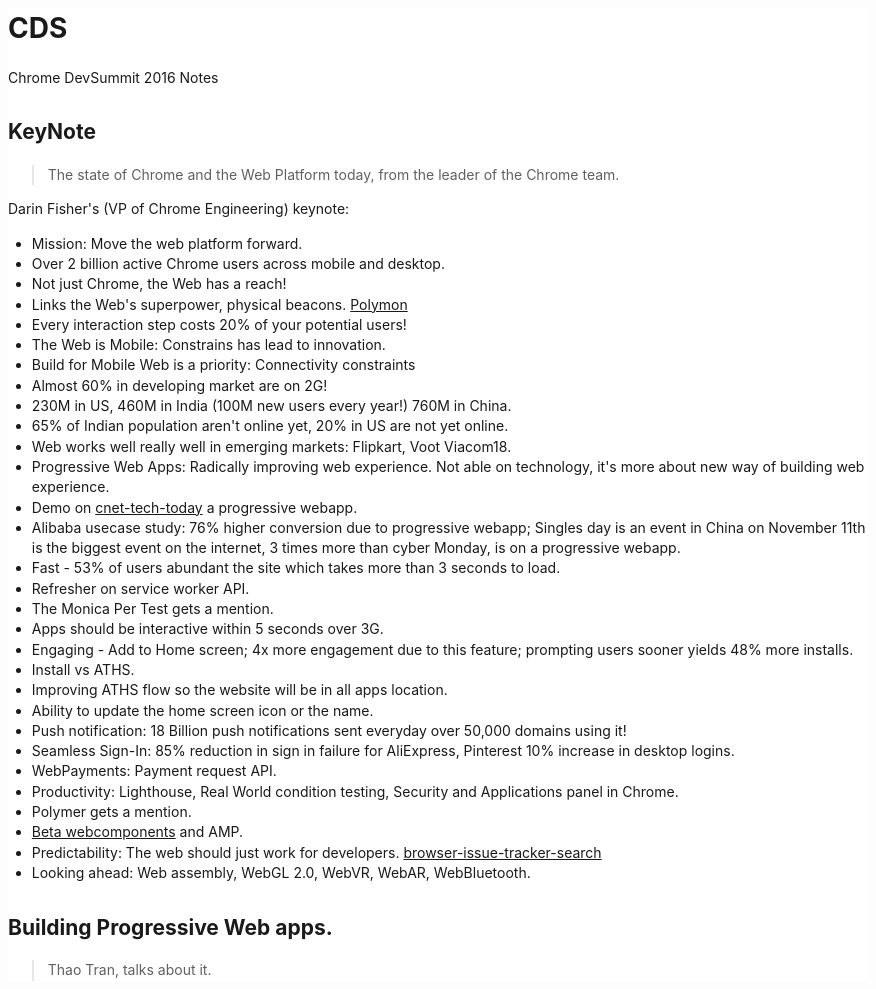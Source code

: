 # CDS
Chrome DevSummit 2016 Notes

## KeyNote
> The state of Chrome and the Web Platform today, from the leader of the Chrome team.

Darin Fisher's (VP of Chrome Engineering) keynote:

* Mission: Move the web platform forward.
* Over 2 billion active Chrome users across mobile and desktop.
* Not just Chrome, the Web has a reach!
* Links the Web's superpower, physical beacons. [Polymon](https://polymon.polymer-project.org/)
* Every interaction step costs 20% of your potential users! 
* The Web is Mobile: Constrains has lead to innovation. 
* Build for Mobile Web is a priority: Connectivity constraints 
* Almost 60% in developing market are on 2G! 
* 230M in US, 460M in India (100M new users every year!) 760M in China.
* 65% of Indian population aren't online yet, 20% in US are not yet online. 
* Web works well really well in emerging markets: Flipkart, Voot Viacom18.
* Progressive Web Apps: Radically improving web experience. Not able on technology, it's more about new way of building web experience. 
* Demo on [cnet-tech-today](http://cnet.com/tech-today) a progressive webapp.
* Alibaba usecase study: 76% higher conversion due to progressive webapp; Singles day is an event in China on November 11th is the biggest event on the internet, 3 times more than cyber Monday, is on a progressive webapp.
* Fast - 53% of users abundant the site which takes more than 3 seconds to load. 
* Refresher on service worker API. 
* The Monica Per Test gets a mention. 
* Apps should be interactive within 5 seconds over 3G.
* Engaging - Add to Home screen; 4x more engagement due to this feature; prompting users sooner yields 48% more installs. 
* Install vs ATHS.
* Improving ATHS flow so the website will be in all apps location. 
* Ability to update the home screen icon or the name. 
* Push notification: 18 Billion push notifications sent everyday over 50,000 domains using it! 
* Seamless Sign-In: 85% reduction in sign in failure for AliExpress, Pinterest 10% increase in desktop logins. 
* WebPayments: Payment request API. 
* Productivity: Lighthouse, Real World condition testing, Security and Applications panel in Chrome. 
* Polymer gets a mention. 
* [Beta webcomponents](https://beta.webcomponents.org/) and AMP. 
* Predictability: The web should just work for developers. [browser-issue-tracker-search](https://browser-issue-tracker-search.appspot.com/)
* Looking ahead: Web assembly, WebGL 2.0, WebVR, WebAR, WebBluetooth. 

## Building Progressive Web apps.
> Thao Tran, talks about it.

